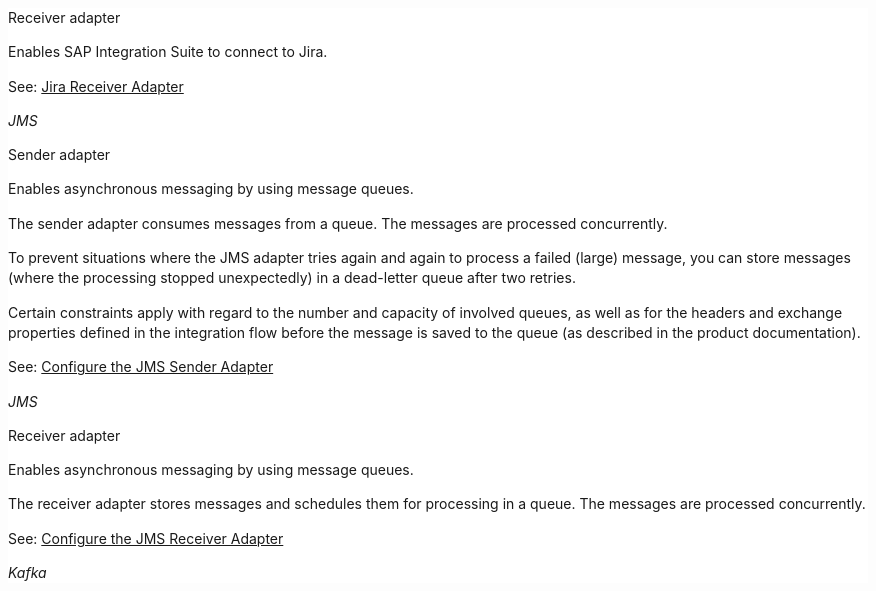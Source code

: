 Receiver adapter

</td>
<td valign="top">

Enables SAP Integration Suite to connect to Jira.

See: [Jira Receiver Adapter](50-Development/jira-receiver-adapter-d15b560.md)

</td>
</tr>
<tr>
<td valign="top">

*JMS* 

Sender adapter

</td>
<td valign="top">

Enables asynchronous messaging by using message queues.

The sender adapter consumes messages from a queue. The messages are processed concurrently.

To prevent situations where the JMS adapter tries again and again to process a failed \(large\) message, you can store messages \(where the processing stopped unexpectedly\) in a dead-letter queue after two retries.

Certain constraints apply with regard to the number and capacity of involved queues, as well as for the headers and exchange properties defined in the integration flow before the message is saved to the queue \(as described in the product documentation\).

See: [Configure the JMS Sender Adapter](50-Development/configure-the-jms-sender-adapter-161791b.md)

</td>
</tr>
<tr>
<td valign="top">

*JMS*

Receiver adapter

</td>
<td valign="top">

Enables asynchronous messaging by using message queues.

The receiver adapter stores messages and schedules them for processing in a queue. The messages are processed concurrently.

See: [Configure the JMS Receiver Adapter](50-Development/configure-the-jms-receiver-adapter-79edc04.md)

</td>
</tr>
<tr>
<td valign="top">

*Kafka*
